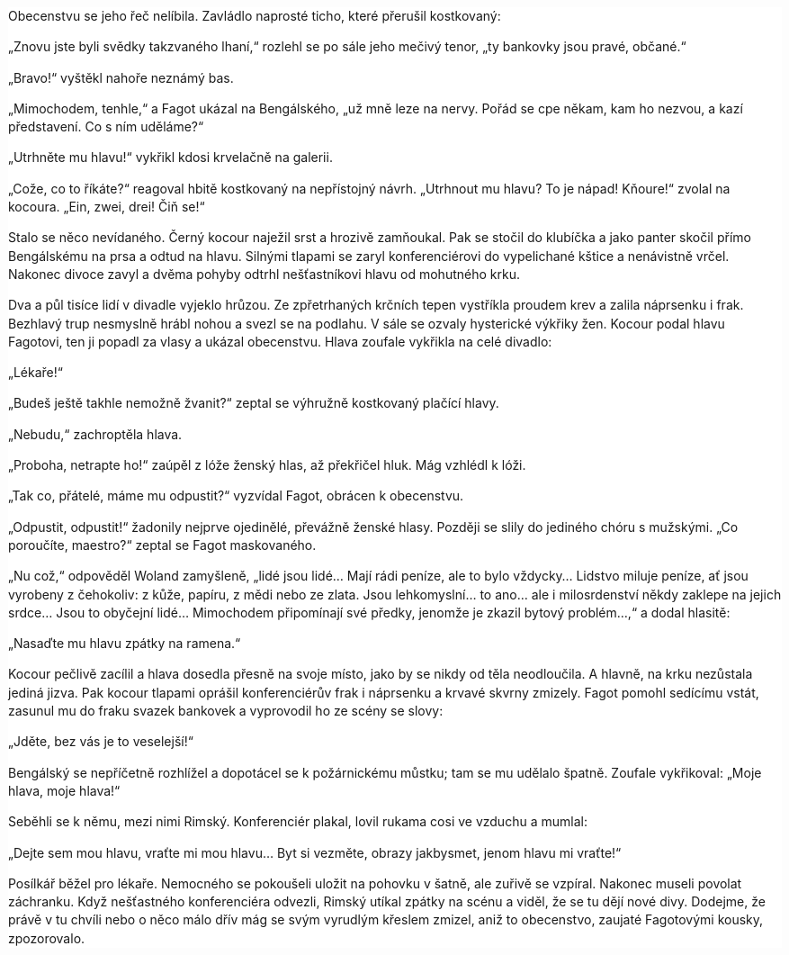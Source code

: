 Obecenstvu se jeho řeč nelíbila. Zavládlo naprosté ticho, které přerušil kostkovaný:

„Znovu jste byli svědky takzvaného lhaní,“ rozlehl se po sále jeho mečivý tenor, „ty bankovky jsou pravé, občané.“

„Bravo!“ vyštěkl nahoře neznámý bas.

„Mimochodem, tenhle,“ a Fagot ukázal na Bengálského, „už mně leze na nervy. Pořád se cpe někam, kam ho nezvou, a kazí představení. Co s ním uděláme?“

„Utrhněte mu hlavu!“ vykřikl kdosi krvelačně na galerii.

„Cože, co to říkáte?“ reagoval hbitě kostkovaný na nepřístojný návrh. „Utrhnout mu hlavu? To je nápad! Kňoure!“ zvolal na kocoura. „Ein, zwei, drei! Čiň se!“

Stalo se něco nevídaného. Černý kocour naježil srst a hrozivě zamňoukal. Pak se stočil do klubíčka a jako panter skočil přímo Bengálskému na prsa a odtud na hlavu. Silnými tlapami se zaryl konferenciérovi do vypelichané kštice a nenávistně vrčel. Nakonec divoce zavyl a dvěma pohyby odtrhl nešťastníkovi hlavu od mohutného krku.

Dva a půl tisíce lidí v divadle vyjeklo hrůzou. Ze zpřetrhaných krčních tepen vystříkla proudem krev a zalila náprsenku i frak. Bezhlavý trup nesmyslně hrábl nohou a svezl se na podlahu. V sále se ozvaly hysterické výkřiky žen. Kocour podal hlavu Fagotovi, ten ji popadl za vlasy a ukázal obecenstvu. Hlava zoufale vykřikla na celé divadlo:

„Lékaře!“

„Budeš ještě takhle nemožně žvanit?“ zeptal se výhružně kostkovaný plačící hlavy.

„Nebudu,“ zachroptěla hlava.

„Proboha, netrapte ho!“ zaúpěl z lóže ženský hlas, až překřičel hluk. Mág vzhlédl k lóži.

„Tak co, přátelé, máme mu odpustit?“ vyzvídal Fagot, obrácen k obecenstvu.

„Odpustit, odpustit!“ žadonily nejprve ojedinělé, převážně ženské hlasy. Později se slily do jediného chóru s mužskými. „Co poroučíte, maestro?“ zeptal se Fagot maskovaného.

„Nu což,“ odpověděl Woland zamyšleně, „lidé jsou lidé… Mají rádi peníze, ale to bylo vždycky… Lidstvo miluje peníze, ať jsou vyrobeny z čehokoliv: z kůže, papíru, z mědi nebo ze zlata. Jsou lehkomyslní… to ano… ale i milosrdenství někdy zaklepe na jejich srdce… Jsou to obyčejní lidé… Mimochodem připomínají své předky, jenomže je zkazil bytový problém…,“ a dodal hlasitě:

„Nasaďte mu hlavu zpátky na ramena.“

Kocour pečlivě zacílil a hlava dosedla přesně na svoje místo, jako by se nikdy od těla neodloučila. A hlavně, na krku nezůstala jediná jizva. Pak kocour tlapami oprášil konferenciérův frak i náprsenku a krvavé skvrny zmizely. Fagot pomohl sedícímu vstát, zasunul mu do fraku svazek bankovek a vyprovodil ho ze scény se slovy:

„Jděte, bez vás je to veselejší!“

Bengálský se nepříčetně rozhlížel a dopotácel se k požárnickému můstku; tam se mu udělalo špatně. Zoufale vykřikoval: „Moje hlava, moje hlava!“

Seběhli se k němu, mezi nimi Rimský. Konferenciér plakal, lovil rukama cosi ve vzduchu a mumlal:

„Dejte sem mou hlavu, vraťte mi mou hlavu… Byt si vezměte, obrazy jakbysmet, jenom hlavu mi vraťte!“

Posílkář běžel pro lékaře. Nemocného se pokoušeli uložit na pohovku v šatně, ale zuřivě se vzpíral. Nakonec museli povolat záchranku. Když nešťastného konferenciéra odvezli, Rimský utíkal zpátky na scénu a viděl, že se tu dějí nové divy. Dodejme, že právě v tu chvíli nebo o něco málo dřív mág se svým vyrudlým křeslem zmizel, aniž to obecenstvo, zaujaté Fagotovými kousky, zpozorovalo.
